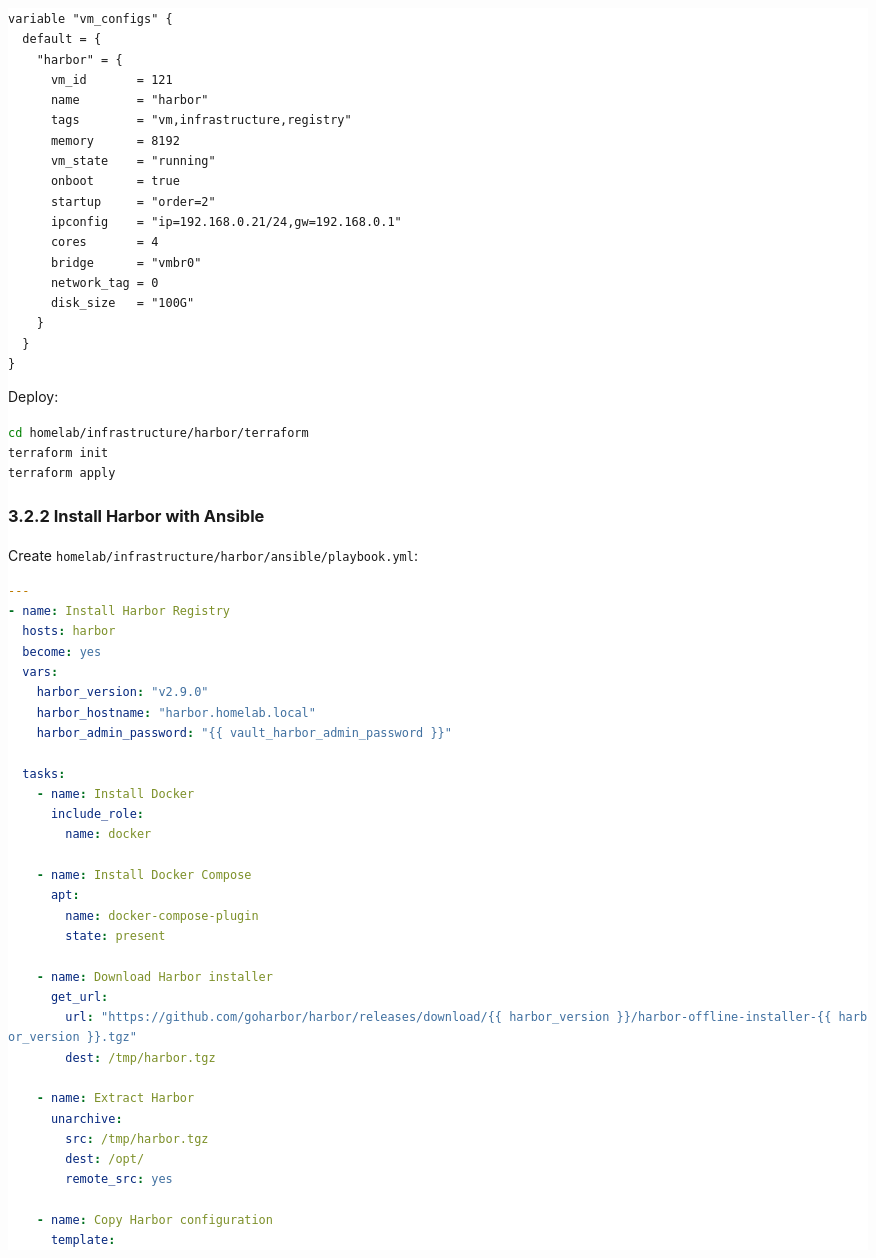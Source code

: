 ```hcl
variable "vm_configs" {
  default = {
    "harbor" = {
      vm_id       = 121
      name        = "harbor"
      tags        = "vm,infrastructure,registry"
      memory      = 8192
      vm_state    = "running"
      onboot      = true
      startup     = "order=2"
      ipconfig    = "ip=192.168.0.21/24,gw=192.168.0.1"
      cores       = 4
      bridge      = "vmbr0"
      network_tag = 0
      disk_size   = "100G"
    }
  }
}
```

Deploy:
```bash
cd homelab/infrastructure/harbor/terraform
terraform init
terraform apply
```

### 3.2.2 Install Harbor with Ansible

Create `homelab/infrastructure/harbor/ansible/playbook.yml`:

```yaml
---
- name: Install Harbor Registry
  hosts: harbor
  become: yes
  vars:
    harbor_version: "v2.9.0"
    harbor_hostname: "harbor.homelab.local"
    harbor_admin_password: "{{ vault_harbor_admin_password }}"
    
  tasks:
    - name: Install Docker
      include_role:
        name: docker

    - name: Install Docker Compose
      apt:
        name: docker-compose-plugin
        state: present

    - name: Download Harbor installer
      get_url:
        url: "https://github.com/goharbor/harbor/releases/download/{{ harbor_version }}/harbor-offline-installer-{{ harbor_version }}.tgz"
        dest: /tmp/harbor.tgz

    - name: Extract Harbor
      unarchive:
        src: /tmp/harbor.tgz
        dest: /opt/
        remote_src: yes

    - name: Copy Harbor configuration
      template:
```